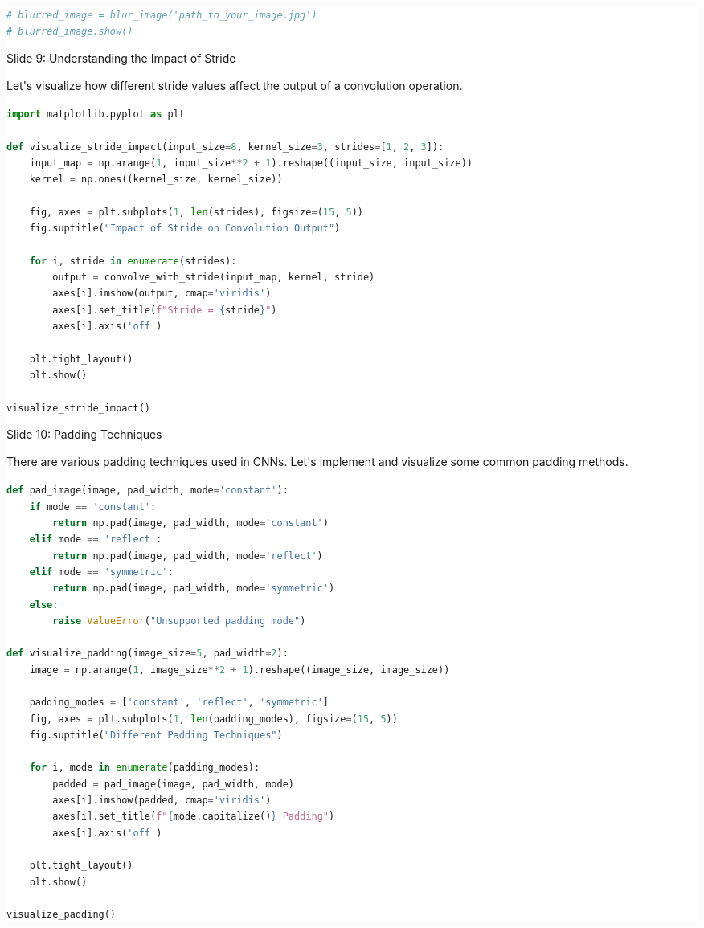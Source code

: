 ```python
# blurred_image = blur_image('path_to_your_image.jpg')
# blurred_image.show()
```

Slide 9: Understanding the Impact of Stride

Let's visualize how different stride values affect the output of a convolution operation.

```python
import matplotlib.pyplot as plt

def visualize_stride_impact(input_size=8, kernel_size=3, strides=[1, 2, 3]):
    input_map = np.arange(1, input_size**2 + 1).reshape((input_size, input_size))
    kernel = np.ones((kernel_size, kernel_size))
    
    fig, axes = plt.subplots(1, len(strides), figsize=(15, 5))
    fig.suptitle("Impact of Stride on Convolution Output")
    
    for i, stride in enumerate(strides):
        output = convolve_with_stride(input_map, kernel, stride)
        axes[i].imshow(output, cmap='viridis')
        axes[i].set_title(f"Stride = {stride}")
        axes[i].axis('off')
    
    plt.tight_layout()
    plt.show()

visualize_stride_impact()
```

Slide 10: Padding Techniques

There are various padding techniques used in CNNs. Let's implement and visualize some common padding methods.

```python
def pad_image(image, pad_width, mode='constant'):
    if mode == 'constant':
        return np.pad(image, pad_width, mode='constant')
    elif mode == 'reflect':
        return np.pad(image, pad_width, mode='reflect')
    elif mode == 'symmetric':
        return np.pad(image, pad_width, mode='symmetric')
    else:
        raise ValueError("Unsupported padding mode")

def visualize_padding(image_size=5, pad_width=2):
    image = np.arange(1, image_size**2 + 1).reshape((image_size, image_size))
    
    padding_modes = ['constant', 'reflect', 'symmetric']
    fig, axes = plt.subplots(1, len(padding_modes), figsize=(15, 5))
    fig.suptitle("Different Padding Techniques")
    
    for i, mode in enumerate(padding_modes):
        padded = pad_image(image, pad_width, mode)
        axes[i].imshow(padded, cmap='viridis')
        axes[i].set_title(f"{mode.capitalize()} Padding")
        axes[i].axis('off')
    
    plt.tight_layout()
    plt.show()

visualize_padding()
```
